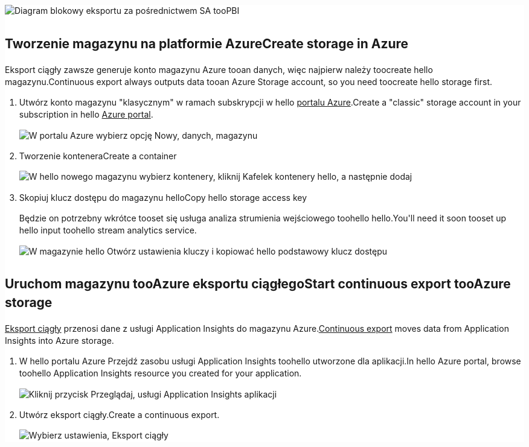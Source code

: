 ![Diagram blokowy eksportu za pośrednictwem SA tooPBI](./media/app-insights-export-stream-analytics/020.png)

## <a name="create-storage-in-azure"></a><span data-ttu-id="8c85d-111">Tworzenie magazynu na platformie Azure</span><span class="sxs-lookup"><span data-stu-id="8c85d-111">Create storage in Azure</span></span>
<span data-ttu-id="8c85d-112">Eksport ciągły zawsze generuje konto magazynu Azure tooan danych, więc najpierw należy toocreate hello magazynu.</span><span class="sxs-lookup"><span data-stu-id="8c85d-112">Continuous export always outputs data tooan Azure Storage account, so you need toocreate hello storage first.</span></span>

1. <span data-ttu-id="8c85d-113">Utwórz konto magazynu "klasycznym" w ramach subskrypcji w hello [portalu Azure](https://portal.azure.com).</span><span class="sxs-lookup"><span data-stu-id="8c85d-113">Create a "classic" storage account in your subscription in hello [Azure portal](https://portal.azure.com).</span></span>
   
   ![W portalu Azure wybierz opcję Nowy, danych, magazynu](./media/app-insights-export-stream-analytics/030.png)
2. <span data-ttu-id="8c85d-115">Tworzenie kontenera</span><span class="sxs-lookup"><span data-stu-id="8c85d-115">Create a container</span></span>
   
    ![W hello nowego magazynu wybierz kontenery, kliknij Kafelek kontenery hello, a następnie dodaj](./media/app-insights-export-stream-analytics/040.png)
3. <span data-ttu-id="8c85d-117">Skopiuj klucz dostępu do magazynu hello</span><span class="sxs-lookup"><span data-stu-id="8c85d-117">Copy hello storage access key</span></span>
   
    <span data-ttu-id="8c85d-118">Będzie on potrzebny wkrótce tooset się usługa analiza strumienia wejściowego toohello hello.</span><span class="sxs-lookup"><span data-stu-id="8c85d-118">You'll need it soon tooset up hello input toohello stream analytics service.</span></span>
   
    ![W magazynie hello Otwórz ustawienia kluczy i kopiować hello podstawowy klucz dostępu](./media/app-insights-export-stream-analytics/045.png)

## <a name="start-continuous-export-tooazure-storage"></a><span data-ttu-id="8c85d-120">Uruchom magazynu tooAzure eksportu ciągłego</span><span class="sxs-lookup"><span data-stu-id="8c85d-120">Start continuous export tooAzure storage</span></span>
<span data-ttu-id="8c85d-121">[Eksport ciągły](app-insights-export-telemetry.md) przenosi dane z usługi Application Insights do magazynu Azure.</span><span class="sxs-lookup"><span data-stu-id="8c85d-121">[Continuous export](app-insights-export-telemetry.md) moves data from Application Insights into Azure storage.</span></span>

1. <span data-ttu-id="8c85d-122">W hello portalu Azure Przejdź zasobu usługi Application Insights toohello utworzone dla aplikacji.</span><span class="sxs-lookup"><span data-stu-id="8c85d-122">In hello Azure portal, browse toohello Application Insights resource you created for your application.</span></span>
   
    ![Kliknij przycisk Przeglądaj, usługi Application Insights aplikacji](./media/app-insights-export-stream-analytics/050.png)
2. <span data-ttu-id="8c85d-124">Utwórz eksport ciągły.</span><span class="sxs-lookup"><span data-stu-id="8c85d-124">Create a continuous export.</span></span>
   
    ![Wybierz ustawienia, Eksport ciągły](./media/app-insights-export-stream-analytics/060.png)
